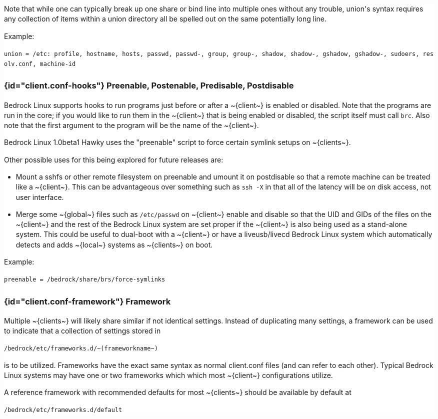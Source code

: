Note that while one can typically break up one share or bind line into multiple
ones without any trouble, union's syntax requires any collection of items
within a union directory all be spelled out on the same potentially long line.

Example:

`union = /etc: profile, hostname, hosts, passwd, passwd-, group, group-, shadow, shadow-, gshadow, gshadow-, sudoers, resolv.conf, machine-id`

### {id="client.conf-hooks"} Preenable, Postenable, Predisable, Postdisable

Bedrock Linux supports hooks to run programs just before or after a ~{client~} is
enabled or disabled.  Note that the programs are run in the core; if you
would like to run them in the ~{client~} that is being enabled or disabled, the
script itself must call `brc`.  Also note that the first argument to the
program will be the name of the ~{client~}.

Bedrock Linux 1.0beta1 Hawky uses the "preenable" script to force certain
symlink setups on ~{clients~}.

Other possible uses for this being explored for future releases are:

- Mount a sshfs or other remote filesystem on preenable and umount it on
postdisable so that a remote machine can be treated like a ~{client~}.  This can
be advantageous over something such as `ssh -X` in that all of the latency
will be on disk access, not user interface.

- Merge some ~{global~} files such as `/etc/passwd` on ~{client~} enable and disable so
that the UID and GIDs of the files on the ~{client~} and the rest of the Bedrock
Linux system are set proper if the ~{client~} is also being used as a stand-alone
system.  This could be useful to dual-boot with a ~{client~} or have a
liveusb/livecd Bedrock Linux system which automatically detects and adds
~{local~} systems as ~{clients~} on boot.

Example:

`preenable = /bedrock/share/brs/force-symlinks`

### {id="client.conf-framework"} Framework

Multiple ~{clients~} will likely share similar if not identical settings. Instead
of duplicating many settings, a framework can be used to indicate that a
collection of settings stored in

    /bedrock/etc/frameworks.d/~(frameworkname~)

is to be utilized.  Frameworks have the exact same syntax as normal
client.conf files (and can refer to each other).  Typical Bedrock Linux
systems may have one or two frameworks which which most ~{client~} configurations
utilize.

A reference framework with recommended defaults for most ~{clients~} should be
available by default at

    /bedrock/etc/frameworks.d/default
